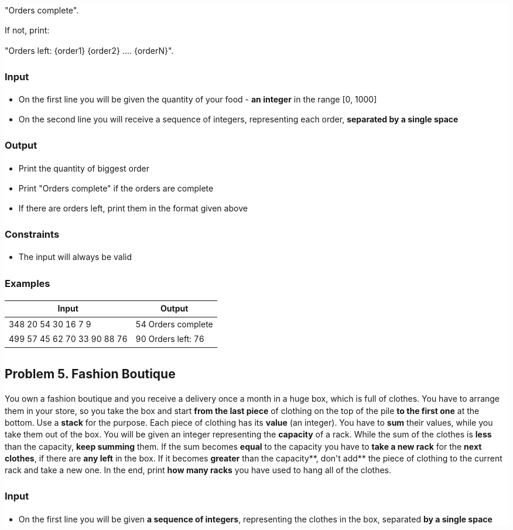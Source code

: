 "Orders complete".

If not, print:

"Orders left: {order1} {order2} .... {orderN}".

### Input

-   On the first line you will be given the quantity of your food - **an
    integer** in the range [0, 1000]

-   On the second line you will receive a sequence of integers, representing
    each order, **separated by a single space**

### Output

-   Print the quantity of biggest order

-   Print "Orders complete" if the orders are complete

-   If there are orders left, print them in the format given above

### Constraints

-   The input will always be valid

### Examples

| **Input**                   | **Output**         |
|-----------------------------|--------------------|
| 348 20 54 30 16 7 9         | 54 Orders complete |
| 499 57 45 62 70 33 90 88 76 | 90 Orders left: 76 |

Problem 5. Fashion Boutique
---------------------------

You own a fashion boutique and you receive a delivery once a month in a huge
box, which is full of clothes. You have to arrange them in your store, so you
take the box and start **from the last piece** of clothing on the top of the
pile **to the first one** at the bottom. Use a **stack** for the purpose. Each
piece of clothing has its **value** (an integer). You have to **sum** their
values, while you take them out of the box. You will be given an integer
representing the **capacity** of a rack. While the sum of the clothes is
**less** than the capacity, **keep summing** them. If the sum becomes **equal**
to the capacity you have to **take a new rack** for the **next clothes**, if
there are **any left** in the box. If it becomes **greater** than the
capacity**, don't add** the piece of clothing to the current rack and take a new
one. In the end, print **how many racks** you have used to hang all of the
clothes.

### Input

-   On the first line you will be given **a sequence of integers**, representing
    the clothes in the box, separated **by a single space**
